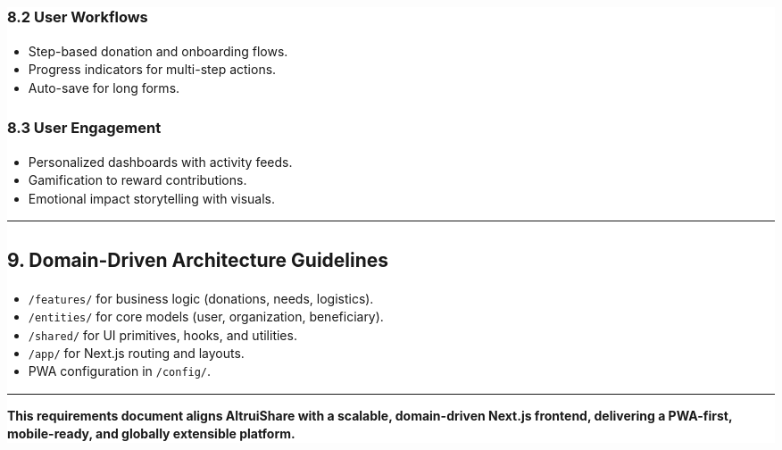 ### 8.2 User Workflows

* Step-based donation and onboarding flows.
* Progress indicators for multi-step actions.
* Auto-save for long forms.

### 8.3 User Engagement

* Personalized dashboards with activity feeds.
* Gamification to reward contributions.
* Emotional impact storytelling with visuals.

---

## 9. Domain-Driven Architecture Guidelines

* `/features/` for business logic (donations, needs, logistics).
* `/entities/` for core models (user, organization, beneficiary).
* `/shared/` for UI primitives, hooks, and utilities.
* `/app/` for Next.js routing and layouts.
* PWA configuration in `/config/`.

---

**This requirements document aligns AltruiShare with a scalable, domain-driven Next.js frontend, delivering a PWA-first, mobile-ready, and globally extensible platform.**
